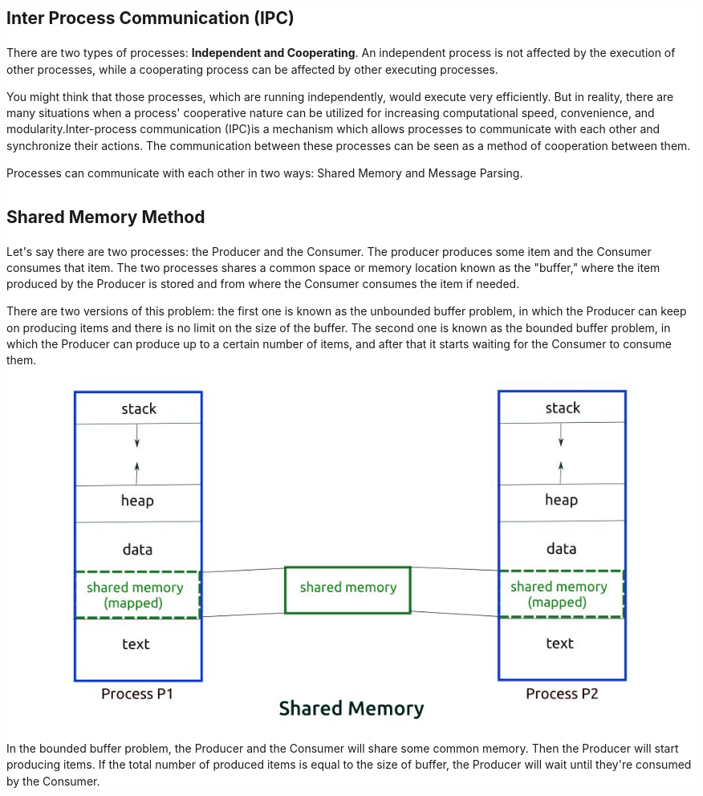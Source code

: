 ## Inter Process Communication (IPC)

There are two types of processes: **Independent and Cooperating**. An independent process is not affected by the execution of other processes, while a cooperating process can be affected by other executing processes.

You might think that those processes, which are running independently, would execute very efficiently. But in reality, there are many situations when a process' cooperative nature can be utilized for increasing computational speed, convenience, and modularity.Inter-process communication (IPC)is a mechanism which allows processes to communicate with each other and synchronize their actions. The communication between these processes can be seen as a method of cooperation between them.

Processes can communicate with each other in two ways: Shared Memory and Message Parsing.

## Shared Memory Method

Let's say there are two processes: the Producer and the Consumer. The producer produces some item and the Consumer consumes that item. The two processes shares a common space or memory location known as the "buffer," where the item produced by the Producer is stored and from where the Consumer consumes the item if needed.

There are two versions of this problem: the first one is known as the unbounded buffer problem, in which the Producer can keep on producing items and there is no limit on the size of the buffer. The second one is known as the bounded buffer problem, in which the Producer can produce up to a certain number of items, and after that it starts waiting for the Consumer to consume them.

![image](../../media/Concepts-image4.jpg)

In the bounded buffer problem, the Producer and the Consumer will share some common memory. Then the Producer will start producing items. If the total number of produced items is equal to the size of buffer, the Producer will wait until they're consumed by the Consumer.
